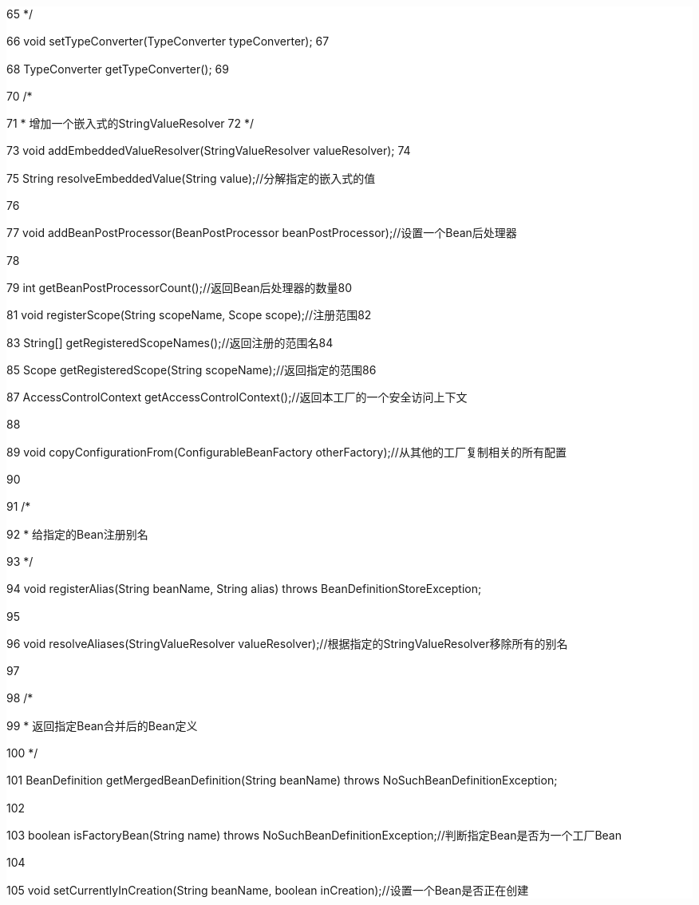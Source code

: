 65 */

66 void setTypeConverter(TypeConverter typeConverter); 67

68 TypeConverter getTypeConverter(); 69

70 /*

71 * 增加一个嵌入式的StringValueResolver 72 */

73 void addEmbeddedValueResolver(StringValueResolver valueResolver); 74

75 String resolveEmbeddedValue(String value);//分解指定的嵌入式的值

76

77 void addBeanPostProcessor(BeanPostProcessor beanPostProcessor);//设置一个Bean后处理器

78

79 int getBeanPostProcessorCount();//返回Bean后处理器的数量80

81 void registerScope(String scopeName, Scope scope);//注册范围82

83 String[] getRegisteredScopeNames();//返回注册的范围名84

85 Scope getRegisteredScope(String scopeName);//返回指定的范围86

87 AccessControlContext getAccessControlContext();//返回本工厂的一个安全访问上下文

88

89 void copyConfigurationFrom(ConfigurableBeanFactory otherFactory);//从其他的工厂复制相关的所有配置

90

91 /*

92 * 给指定的Bean注册别名

93 */

94 void registerAlias(String beanName, String alias) throws BeanDefinitionStoreException;

95

96 void resolveAliases(StringValueResolver valueResolver);//根据指定的StringValueResolver移除所有的别名

97

98 /*

99 * 返回指定Bean合并后的Bean定义

100 */

101 BeanDefinition getMergedBeanDefinition(String beanName) throws NoSuchBeanDefinitionException;

102

103 boolean isFactoryBean(String name) throws NoSuchBeanDefinitionException;//判断指定Bean是否为一个工厂Bean

104

105 void setCurrentlyInCreation(String beanName, boolean inCreation);//设置一个Bean是否正在创建
